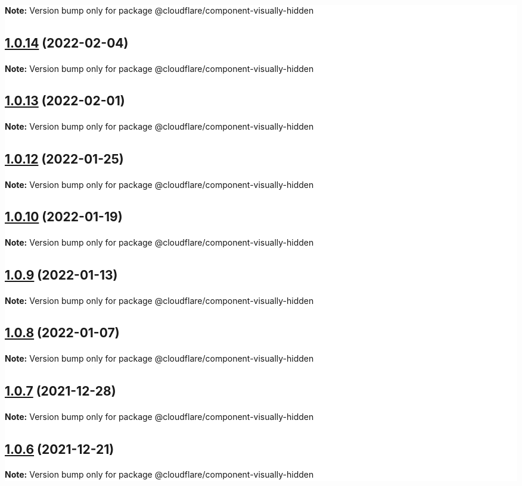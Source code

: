 **Note:** Version bump only for package @cloudflare/component-visually-hidden

## [1.0.14](http://stash.cfops.it:7999/fe/stratus/compare/@cloudflare/component-visually-hidden@1.0.13...@cloudflare/component-visually-hidden@1.0.14) (2022-02-04)

**Note:** Version bump only for package @cloudflare/component-visually-hidden

## [1.0.13](http://stash.cfops.it:7999/fe/stratus/compare/@cloudflare/component-visually-hidden@1.0.12...@cloudflare/component-visually-hidden@1.0.13) (2022-02-01)

**Note:** Version bump only for package @cloudflare/component-visually-hidden

## [1.0.12](http://stash.cfops.it:7999/fe/stratus/compare/@cloudflare/component-visually-hidden@1.0.10...@cloudflare/component-visually-hidden@1.0.12) (2022-01-25)

**Note:** Version bump only for package @cloudflare/component-visually-hidden

## [1.0.10](http://stash.cfops.it:7999/fe/stratus/compare/@cloudflare/component-visually-hidden@1.0.9...@cloudflare/component-visually-hidden@1.0.10) (2022-01-19)

**Note:** Version bump only for package @cloudflare/component-visually-hidden

## [1.0.9](http://stash.cfops.it:7999/fe/stratus/compare/@cloudflare/component-visually-hidden@1.0.8...@cloudflare/component-visually-hidden@1.0.9) (2022-01-13)

**Note:** Version bump only for package @cloudflare/component-visually-hidden

## [1.0.8](http://stash.cfops.it:7999/fe/stratus/compare/@cloudflare/component-visually-hidden@1.0.7...@cloudflare/component-visually-hidden@1.0.8) (2022-01-07)

**Note:** Version bump only for package @cloudflare/component-visually-hidden

## [1.0.7](http://stash.cfops.it:7999/fe/stratus/compare/@cloudflare/component-visually-hidden@1.0.6...@cloudflare/component-visually-hidden@1.0.7) (2021-12-28)

**Note:** Version bump only for package @cloudflare/component-visually-hidden

## [1.0.6](http://stash.cfops.it:7999/fe/stratus/compare/@cloudflare/component-visually-hidden@1.0.4...@cloudflare/component-visually-hidden@1.0.6) (2021-12-21)

**Note:** Version bump only for package @cloudflare/component-visually-hidden
